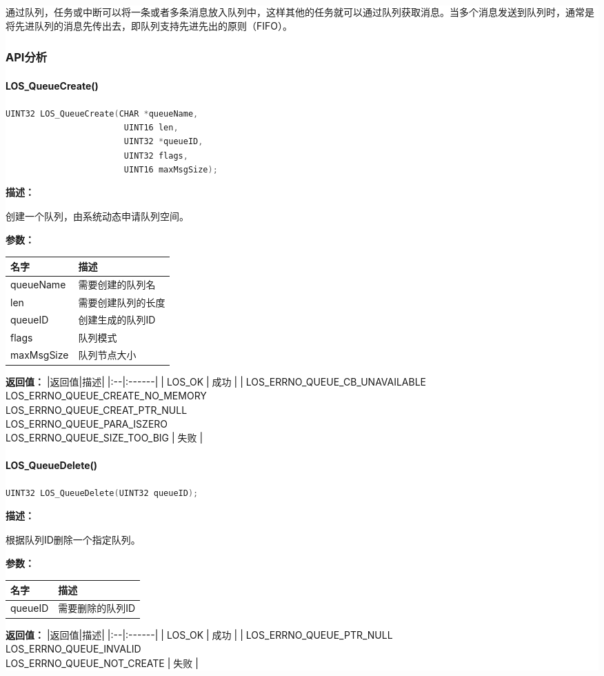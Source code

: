 通过队列，任务或中断可以将一条或者多条消息放入队列中，这样其他的任务就可以通过队列获取消息。当多个消息发送到队列时，通常是将先进队列的消息先传出去，即队列支持先进先出的原则（FIFO）。

### API分析

#### LOS_QueueCreate()

```c
UINT32 LOS_QueueCreate(CHAR *queueName,
                        UINT16 len,
                        UINT32 *queueID,
                        UINT32 flags,
                        UINT16 maxMsgSize);
```

**描述：**

创建一个队列，由系统动态申请队列空间。

**参数：**

| 名字       | 描述             |
| :--------- | :-----------     |
| queueName  | 需要创建的队列名  |
| len        | 需要创建队列的长度|
| queueID    | 创建生成的队列ID  |
| flags      | 队列模式         |
| maxMsgSize | 队列节点大小     |

**返回值：**
|返回值|描述|
|:--|:------| 
| LOS_OK | 成功 |
| LOS_ERRNO_QUEUE_CB_UNAVAILABLE <br> LOS_ERRNO_QUEUE_CREATE_NO_MEMORY <br> LOS_ERRNO_QUEUE_CREAT_PTR_NULL <br> LOS_ERRNO_QUEUE_PARA_ISZERO <br> LOS_ERRNO_QUEUE_SIZE_TOO_BIG | 失败 |

#### LOS_QueueDelete()

```c
UINT32 LOS_QueueDelete(UINT32 queueID);
```

**描述：**

根据队列ID删除一个指定队列。

**参数：**

| 名字    | 描述             |
| :------ | :--------------- |
| queueID | 需要删除的队列ID |

**返回值：**
|返回值|描述|
|:--|:------| 
| LOS_OK | 成功 |
| LOS_ERRNO_QUEUE_PTR_NULL <br> LOS_ERRNO_QUEUE_INVALID <br> LOS_ERRNO_QUEUE_NOT_CREATE | 失败 |
